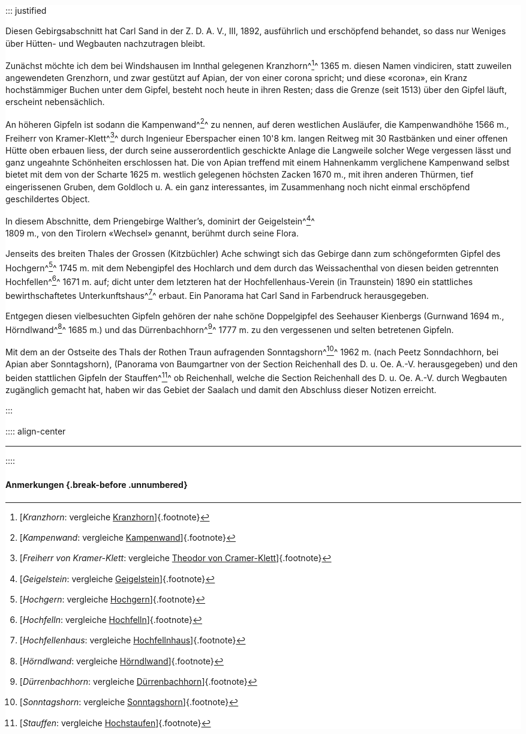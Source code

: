 ::: justified

Diesen Gebirgsabschnitt hat Carl Sand in der Z. D. A. V., III, 1892, ausführlich
und erschöpfend behandet, so dass nur Weniges über Hütten- und Wegbauten
nachzutragen bleibt.

Zunächst möchte ich dem bei Windshausen im Innthal gelegenen Kranzhorn^[^1024]^
1365&nbsp;m.  diesen Namen vindiciren, statt zuweilen angewendeten Grenzhorn,
und zwar gestützt auf Apian, der von einer corona spricht; und diese «corona»,
ein Kranz hochstämmiger Buchen unter dem Gipfel, besteht noch heute in ihren
Resten; dass die Grenze (seit 1513) über den Gipfel läuft, erscheint nebensächlich.

An höheren Gipfeln ist sodann die Kampenwand^[^1025]^ zu nennen, auf deren
westlichen Ausläufer, die Kampenwandhöhe 1566&nbsp;m., Freiherr von
Kramer-Klett^[^1026]^ durch Ingenieur Eberspacher einen 10'8 km. langen Reitweg mit
30&nbsp;Rastbänken und einer offenen Hütte oben erbauen liess, der durch seine
ausserordentlich geschickte Anlage die Langweile solcher Wege vergessen lässt und ganz
ungeahnte Schönheiten erschlossen hat. Die von Apian treffend mit einem Hahnenkamm
verglichene Kampenwand selbst bietet mit dem von der Scharte 1625&nbsp;m.
westlich gelegenen höchsten Zacken 1670 m., mit ihren anderen Thürmen, tief
eingerissenen Gruben, dem Goldloch u. A. ein ganz interessantes, im Zusammenhang
noch nicht einmal erschöpfend geschildertes Object.

In diesem Abschnitte, dem Priengebirge Walther’s, dominirt der Geigelstein^[^1027]^  
1809&nbsp;m., von den Tirolern «Wechsel» genannt, berühmt durch seine Flora.

Jenseits des breiten Thales der Grossen (Kitzbüchler) Ache schwingt sich das
Gebirge dann zum schöngeformten Gipfel des Hochgern^[^1028]^ 1745&nbsp;m. mit dem
Nebengipfel des Hochlarch und dem durch das Weissachenthal von diesen beiden
getrennten Hochfellen^[^1029]^ 1671&nbsp;m. auf; dicht unter dem letzteren hat der
Hochfellenhaus-Verein (in Traunstein) 1890 ein stattliches bewirthschaftetes
Unterkunftshaus^[^1030]^ erbaut. Ein Panorama hat Carl Sand in Farbendruck herausgegeben.

Entgegen diesen vielbesuchten Gipfeln gehören der nahe schöne Doppelgipfel
des Seehauser Kienbergs (Gurnwand 1694 m., Hörndlwand^[^1031]^ 1685&nbsp;m.) und
das Dürrenbachhorn^[^1032]^ 1777&nbsp;m. zu den vergessenen und selten betretenen
Gipfeln.

Mit dem an der Ostseite des Thals der Rothen Traun aufragenden Sonntagshorn^[^1033]^
1962&nbsp;m. (nach Peetz Sonndachhorn, bei Apian aber Sonntagshorn),
(Panorama von Baumgartner von der Section Reichenhall des D. u. Oe. A.-V.
herausgegeben) und den beiden stattlichen Gipfeln der Stauffen^[^1034]^ ob Reichenhall,
welche die Section Reichenhall des D. u. Oe. A.-V. durch Wegbauten zugänglich
gemacht hat, haben wir das Gebiet der Saalach und damit den Abschluss dieser
Notizen erreicht.

:::

:::: align-center
****
::::

#### **Anmerkungen** {.break-before .unnumbered}

[^975]: [*Heinrich Noë*:  vergleiche [Heinrich Noë](https://de.wikipedia.org/wiki/Heinrich_No%C3%AB)]{.footnote}

[^976]: [Ein Netz enthält der «Kartographische Führer» von Th. Riedel in München.]{.footnote}


[^977]: [Lamont’s Verzeichniss enthält zu allermeist die in den Zwanzigerjahren von dem Ingenieur-Geographen
[^978]: [*G. G. Winkler*:  vergleiche [Gustav Georg Winkler](https://de.wikipedia.org/wiki/Gustav_Georg_Winkler
[^979]: [Für diesen Doppelzug scheint der Name Ammergebirge, wie ihn Zeno Diemer
[^980]: [*Säuling*:  vergleiche [Säuling](https://de.wikipedia.org/wiki/S%C3%A4uling)]{.footnote}
[^981]: [*Geierköpfe*:  vergleiche [Geierköpfe](https://de.wikipedia.org/wiki/Geierk%C3%B6pfe)]{.footnote}
[^982]: [*Zeno Diemer*:  vergleiche [Michael Zeno Diemer](https://de.wikipedia.org/wiki/Michael_Zeno_Diemer)]{.footnote}
[^983]: [*Kreuzspitzen*:  vergleiche [Kreuzspitze (Ammergauer Alpen)](https://de.wikipedia.org/wiki/Kreuzspitze_(Ammergauer_Alpen))]{.footnote}
[^984]: [Erst die Reambulirung hat eine wenigstens annähernde Uebereinstimmung zwischen den bairischen und österreichischen Messungen hergestellt.]{.footnote}
[^985]: [*Schellschlicht*:  vergleiche [Schellschlicht](https://de.wikipedia.org/wiki/Schellschlicht)]{.footnote}
[^986]: [*Hochplatte*:  vergleiche [Hochplatte (Ammergauer Alpen)](https://de.wikipedia.org/wiki/Hochplatte_(Ammergauer_Alpen))]{.footnote}
[^987]: [Weder diese noch irgend eine der von Späteren versuchten Eintheilungen hat sich einzubürgern vermocht, deshalb unterbleibt auch hier eine Anführung der Namen.]{.footnote}
[^988]: [*Krottenkopf*:  vergleiche [Krottenkopf](https://de.wikipedia.org/wiki/Krottenkopf)]{.footnote}
[^989]: [*Krottenkopfhütte*:  vergleiche [Weilheimer Hütte](https://de.wikipedia.org/wiki/Weilheimer_H%C3%BCtte)]{.footnote}
[^990]: [*Gustav von Bezold*:  vergleiche [Gustav von Bezold (Ministerialrat)](https://de.wikipedia.org/wiki/Gustav_von_Bezold_(Ministerialrat))]{.footnote}
[^991]: [*Heimgarten*:  vergleiche [Heimgarten](https://de.wikipedia.org/wiki/Heimgarten_(Berg))]{.footnote}
[^992]: [*Herzogstand*:  vergleiche [Herzogstand](https://de.wikipedia.org/wiki/Herzogstand)]{.footnote}
[^993]: [Philipp Apian, «Topographie von Baiern» (circa 1570), herausgegeben vom Historischen Verein für Oberbaiern, Oberbairisches Archiv, 39. Bd., 1880.]{.footnote}
[^994]: [Der Name soll von einem in Kare seitlich unter dem Grat gelegenen, jetzt einen Pavillon tragenden Felszacken herstammen. Das war
[^995]: [*von Obernberg*:  vergleiche [Ignaz Joseph von Obernberg](https://de.wikipedia.org/wiki/Ignaz_Joseph_von_Obernberg)]{.footnote}
[^996]: [*Benedictenwand*:  vergleiche [Benediktenwand](https://de.wikipedia.org/wiki/Benediktenwand)]{.footnote}
[^997]: [*Jochberg*:  vergleiche [Jochberg](https://de.wikipedia.org/wiki/Jochberg_(Berg))]{.footnote}
[^998]: [*Latschenkopf*:  vergleiche [Latschenkopf](https://de.wikipedia.org/wiki/Latschenkopf_(Benediktenwand))]{.footnote}
[^999]: [*Rossstein*:  vergleiche [Roß- und Buchstein](https://de.wikipedia.org/wiki/Ro%C3%9F-_und_Buchstein)]{.footnote}
[^1000]: [«Höhenverzeichniss von allen vorzüglichen Bergen etc. der Gegend von Tegernsee». München 1823.]{.footnote}
[^1001]: [*Hirschberg*:  vergleiche [Hirschberg (Kreuth)](https://de.wikipedia.org/wiki/Hirschberg_(Kreuth))]{.footnote}
[^1002]: [*Hirschberghaus*:  vergleiche [Hirschberghaus](https://de.wikipedia.org/wiki/Hirschberghaus)]{.footnote}
[^1003]: [*Risserkogel*:  vergleiche [Risserkogel](https://de.wikipedia.org/wiki/Risserkogel)]{.footnote}
[^1004]: [*Plankenstein*:  vergleiche [Plankenstein](https://de.wikipedia.org/wiki/Plankenstein_(Berg))]{.footnote}
[^1005]: [*Setzberg*:  vergleiche [Setzberg](https://de.wikipedia.org/wiki/Setzberg)]{.footnote}
[^1006]: [*Wallberg*:  vergleiche [Wallberg](https://de.wikipedia.org/wiki/Wallberg)]{.footnote}
[^1007]: [*Schinder*:  vergleiche [Schinder](https://de.wikipedia.org/wiki/Schinder_(Berg))]{.footnote}
[^1008]: [Demnach wohl Jägerkamp und Alpelspitze nach jetziger Benennung.]{.footnote}
[^1009]: [*Hargasser*:  vergleiche [Johann Georg Hargasser](https://de.wikipedia.org/wiki/Johann_Georg_Hargasser)]{.footnote}
[^1010]: [Dem Miesing gibt die Präcisionskarte nur 1883 m. ]{.footnote}
[^1011]: [*Rothwand*:  vergleiche [Rotwand](https://de.wikipedia.org/wiki/Rotwand_(Bayern))]{.footnote}
[^1012]: [*Vereinshütte an der Rothwand*:  vergleiche [Rotwandhaus](https://de.wikipedia.org/wiki/Rotwandhaus)]{.footnote}
[^1013]: [Auch Ruchenköpfe, Rechenstein (spr. «Reicheistoa»), doch dünkt es mir besser, wie beim folgenden Gipfel eine nicht dialektische Form zu gebrauchen.]{.footnote}
[^1014]: [*Rauhe Köpfe*:  vergleiche [Ruchenköpfe](https://de.wikipedia.org/wiki/Ruchenk%C3%B6pfe)]{.footnote}
[^1015]: [*Soinsee*:  vergleiche [Soinsee](https://de.wikipedia.org/wiki/Soinsee)]{.footnote}
[^1016]: [Vielfach «Eipelspitze» geschrieben, der Name ist jedoch auf das Geitauer Alpl, im Dialekt «Aibl», eine kleine
[^1017]: [*Alplspitze*:  vergleiche [Aiplspitze](https://de.wikipedia.org/wiki/Aiplspitz)]{.footnote}
[^1018]: [*Wendelstein*:  vergleiche [Wendelstein](https://de.wikipedia.org/wiki/Wendelstein_(Berg))]{.footnote}
[^1019]: [*Franz Paula Schrank*:  vergleiche [Franz de Paula von Schrank](https://de.wikipedia.org/wiki/Franz_de_Paula_von_Schrank)]{.footnote}
[^1020]: [*Friedrich Ratzel*:  vergleiche [Friedrich Ratzel](https://de.wikipedia.org/wiki/Friedrich_Ratzel)]{.footnote}
[^1021]: [*Fritz Erk*:  vergleiche [Fritz Erk](https://de.wikipedia.org/wiki/Fritz_Erk)]{.footnote}
[^1022]: [*Hermann Dingler*:  vergleiche [Hermann Dingler](https://de.wikipedia.org/wiki/Hermann_Dingler)]{.footnote}
[^1023]: [*Eberhard Fraas*:  vergleiche [Eberhard Fraas](https://de.wikipedia.org/wiki/Eberhard_Fraas)]{.footnote}
[^1024]: [*Kranzhorn*:  vergleiche [Kranzhorn](https://de.wikipedia.org/wiki/Kranzhorn)]{.footnote}
[^1025]: [*Kampenwand*:  vergleiche [Kampenwand](https://de.wikipedia.org/wiki/Kampenwand)]{.footnote}
[^1026]: [*Freiherr von Kramer-Klett*:  vergleiche [Theodor von Cramer-Klett](https://de.wikipedia.org/wiki/Theodor_von_Cramer-Klett)]{.footnote}
[^1027]: [*Geigelstein*:  vergleiche [Geigelstein](https://de.wikipedia.org/wiki/Geigelstein)]{.footnote}
[^1028]: [*Hochgern*:  vergleiche [Hochgern](https://de.wikipedia.org/wiki/Hochgern)]{.footnote}
[^1029]: [*Hochfelln*:  vergleiche [Hochfelln](https://de.wikipedia.org/wiki/Hochfelln)]{.footnote}
[^1030]: [*Hochfellenhaus*:  vergleiche [Hochfellnhaus](https://de.wikipedia.org/wiki/Hochfellnhaus)]{.footnote}
[^1031]: [*Hörndlwand*:  vergleiche [Hörndlwand](https://de.wikipedia.org/wiki/H%C3%B6rndlwand)]{.footnote}
[^1032]: [*Dürrenbachhorn*:  vergleiche [Dürrenbachhorn](https://de.wikipedia.org/wiki/D%C3%BCrrnbachhorn)]{.footnote}
[^1033]: [*Sonntagshorn*:  vergleiche [Sonntagshorn](https://de.wikipedia.org/wiki/Sonntagshorn)]{.footnote}
[^1034]: [*Stauffen*:  vergleiche [Hochstaufen](https://de.wikipedia.org/wiki/Hochstaufen)]{.footnote}
